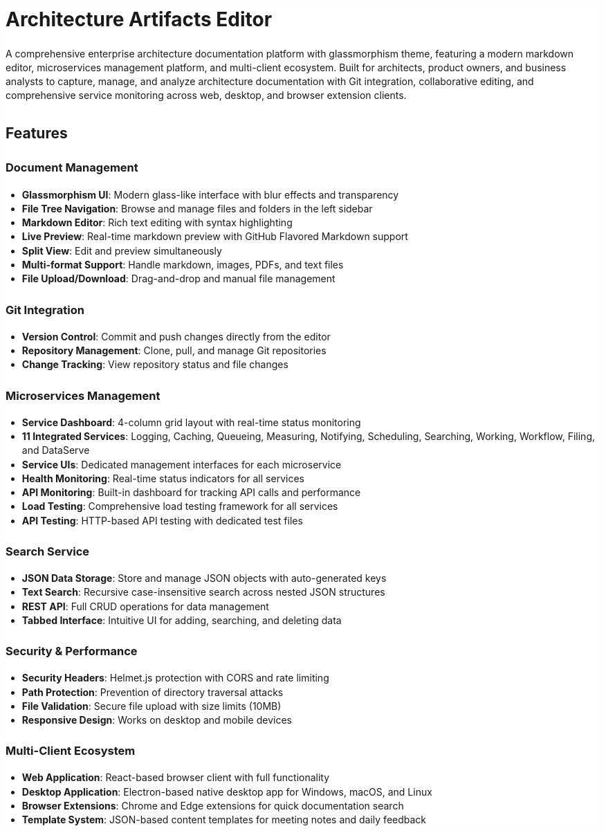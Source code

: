 # Architecture Artifacts Editor

A comprehensive enterprise architecture documentation platform with glassmorphism theme, featuring a modern markdown editor, microservices management platform, and multi-client ecosystem. Built for architects, product owners, and business analysts to capture, manage, and analyze architecture documentation with Git integration, collaborative editing, and comprehensive service monitoring across web, desktop, and browser extension clients.

## Features

### Document Management
- **Glassmorphism UI**: Modern glass-like interface with blur effects and transparency
- **File Tree Navigation**: Browse and manage files and folders in the left sidebar
- **Markdown Editor**: Rich text editing with syntax highlighting
- **Live Preview**: Real-time markdown preview with GitHub Flavored Markdown support
- **Split View**: Edit and preview simultaneously
- **Multi-format Support**: Handle markdown, images, PDFs, and text files
- **File Upload/Download**: Drag-and-drop and manual file management

### Git Integration
- **Version Control**: Commit and push changes directly from the editor
- **Repository Management**: Clone, pull, and manage Git repositories
- **Change Tracking**: View repository status and file changes

### Microservices Management
- **Service Dashboard**: 4-column grid layout with real-time status monitoring
- **11 Integrated Services**: Logging, Caching, Queueing, Measuring, Notifying, Scheduling, Searching, Working, Workflow, Filing, and DataServe
- **Service UIs**: Dedicated management interfaces for each microservice
- **Health Monitoring**: Real-time status indicators for all services
- **API Monitoring**: Built-in dashboard for tracking API calls and performance
- **Load Testing**: Comprehensive load testing framework for all services
- **API Testing**: HTTP-based API testing with dedicated test files

### Search Service
- **JSON Data Storage**: Store and manage JSON objects with auto-generated keys
- **Text Search**: Recursive case-insensitive search across nested JSON structures
- **REST API**: Full CRUD operations for data management
- **Tabbed Interface**: Intuitive UI for adding, searching, and deleting data

### Security & Performance
- **Security Headers**: Helmet.js protection with CORS and rate limiting
- **Path Protection**: Prevention of directory traversal attacks
- **File Validation**: Secure file upload with size limits (10MB)
- **Responsive Design**: Works on desktop and mobile devices

### Multi-Client Ecosystem
- **Web Application**: React-based browser client with full functionality
- **Desktop Application**: Electron-based native desktop app for Windows, macOS, and Linux
- **Browser Extensions**: Chrome and Edge extensions for quick documentation search
- **Template System**: JSON-based content templates for meeting notes and daily feedback
